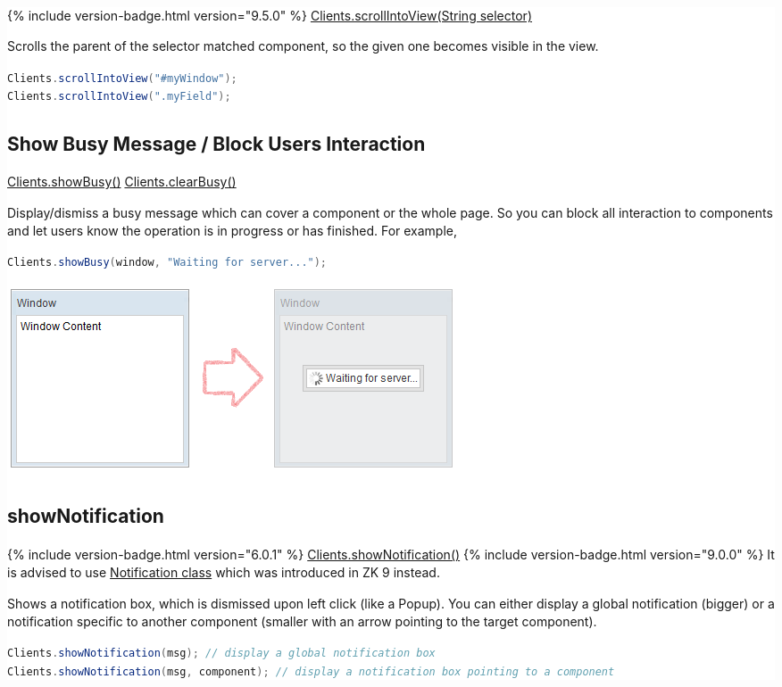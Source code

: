 {% include version-badge.html version="9.5.0" %}
[Clients.scrollIntoView(String selector)](http://www.zkoss.org/javadoc/latest/zk/org/zkoss/zk/ui/util/Clients.html#scrollIntoView-java.lang.String)

Scrolls the parent of the selector matched component, so the given one
becomes visible in the view.

```java
Clients.scrollIntoView("#myWindow");
Clients.scrollIntoView(".myField");
```

## Show Busy Message / Block Users Interaction

[Clients.showBusy()](http://www.zkoss.org/javadoc/latest/zk/org/zkoss/zk/ui/util/Clients.html#showBusy-java.lang.String)
[Clients.clearBusy()](http://www.zkoss.org/javadoc/latest/zk/org/zkoss/zk/ui/util/Clients.html#clearBusy)

Display/dismiss a busy message which can cover a component or the whole
page. So you can block all interaction to components and let users know
the operation is in progress or has finished. For example,

```java
Clients.showBusy(window, "Waiting for server...");
```

![](/zk_dev_ref/images/ZKDevRef_UIPattern_UsefulJavaUtil_Clients_showBusy.png)

## showNotification

{% include version-badge.html version="6.0.1" %}
[Clients.showNotification()](http://www.zkoss.org/javadoc/latest/zk/org/zkoss/zk/ui/util/Clients.html#showNotification-java.lang.String) {% include version-badge.html version="9.0.0" %} It is
advised to use [Notification class](http://www.zkoss.org/javadoc/latest/zk/org/zkoss/zk/ui/util/Notification.html) which was introduced in ZK 9 instead.

Shows a notification box, which is dismissed upon left click (like a
Popup). You can either display a global notification (bigger) or a
notification specific to another component (smaller with an arrow
pointing to the target component).

```java
Clients.showNotification(msg); // display a global notification box
Clients.showNotification(msg, component); // display a notification box pointing to a component
```
